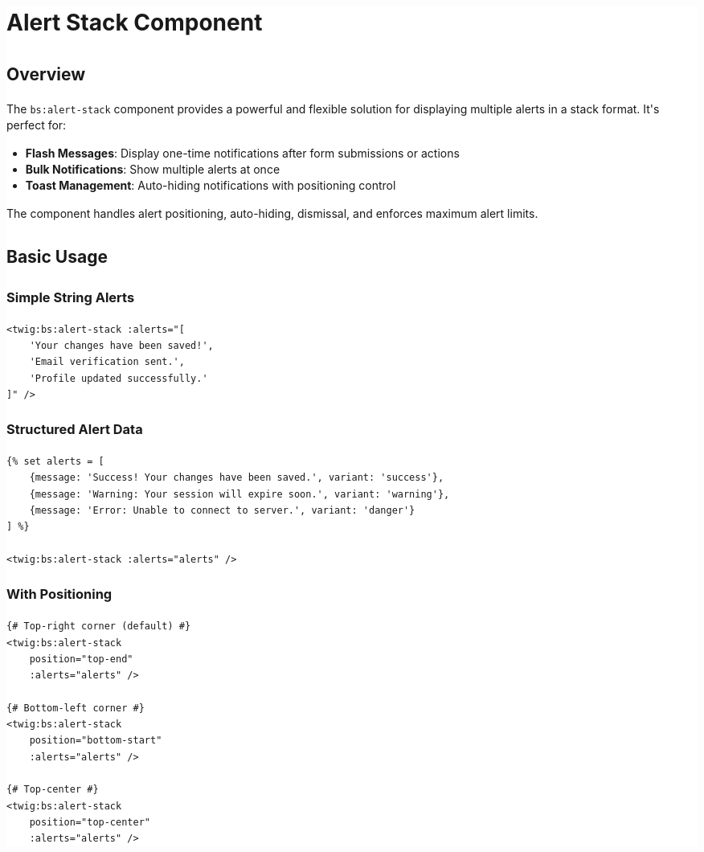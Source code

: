 # Alert Stack Component

## Overview

The `bs:alert-stack` component provides a powerful and flexible solution for displaying multiple alerts in a stack format. It's perfect for:

- **Flash Messages**: Display one-time notifications after form submissions or actions
- **Bulk Notifications**: Show multiple alerts at once
- **Toast Management**: Auto-hiding notifications with positioning control

The component handles alert positioning, auto-hiding, dismissal, and enforces maximum alert limits.

## Basic Usage

### Simple String Alerts

```twig
<twig:bs:alert-stack :alerts="[
    'Your changes have been saved!',
    'Email verification sent.',
    'Profile updated successfully.'
]" />
```

### Structured Alert Data

```twig
{% set alerts = [
    {message: 'Success! Your changes have been saved.', variant: 'success'},
    {message: 'Warning: Your session will expire soon.', variant: 'warning'},
    {message: 'Error: Unable to connect to server.', variant: 'danger'}
] %}

<twig:bs:alert-stack :alerts="alerts" />
```

### With Positioning

```twig
{# Top-right corner (default) #}
<twig:bs:alert-stack 
    position="top-end"
    :alerts="alerts" />

{# Bottom-left corner #}
<twig:bs:alert-stack 
    position="bottom-start"
    :alerts="alerts" />

{# Top-center #}
<twig:bs:alert-stack 
    position="top-center"
    :alerts="alerts" />
```
